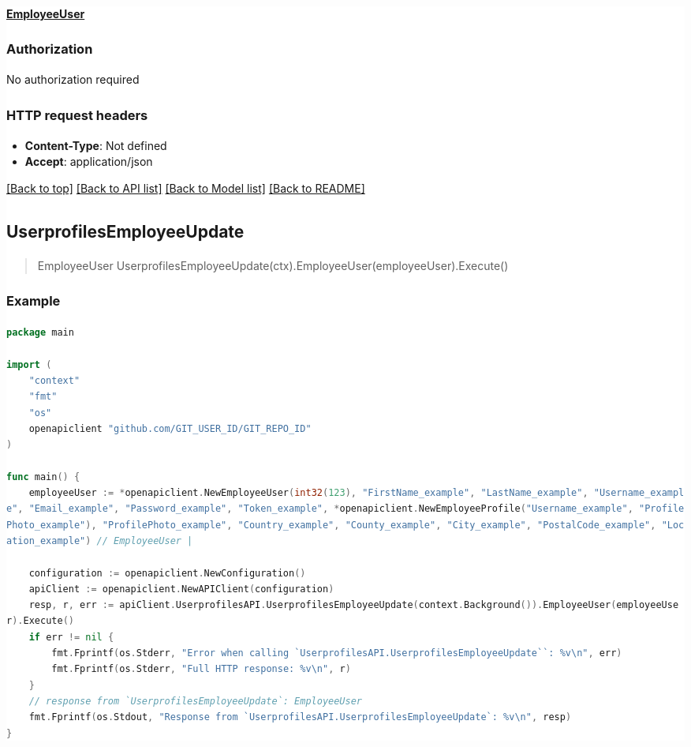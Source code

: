 [**EmployeeUser**](EmployeeUser.md)

### Authorization

No authorization required

### HTTP request headers

- **Content-Type**: Not defined
- **Accept**: application/json

[[Back to top]](#) [[Back to API list]](../README.md#documentation-for-api-endpoints)
[[Back to Model list]](../README.md#documentation-for-models)
[[Back to README]](../README.md)


## UserprofilesEmployeeUpdate

> EmployeeUser UserprofilesEmployeeUpdate(ctx).EmployeeUser(employeeUser).Execute()



### Example

```go
package main

import (
	"context"
	"fmt"
	"os"
	openapiclient "github.com/GIT_USER_ID/GIT_REPO_ID"
)

func main() {
	employeeUser := *openapiclient.NewEmployeeUser(int32(123), "FirstName_example", "LastName_example", "Username_example", "Email_example", "Password_example", "Token_example", *openapiclient.NewEmployeeProfile("Username_example", "ProfilePhoto_example"), "ProfilePhoto_example", "Country_example", "County_example", "City_example", "PostalCode_example", "Location_example") // EmployeeUser | 

	configuration := openapiclient.NewConfiguration()
	apiClient := openapiclient.NewAPIClient(configuration)
	resp, r, err := apiClient.UserprofilesAPI.UserprofilesEmployeeUpdate(context.Background()).EmployeeUser(employeeUser).Execute()
	if err != nil {
		fmt.Fprintf(os.Stderr, "Error when calling `UserprofilesAPI.UserprofilesEmployeeUpdate``: %v\n", err)
		fmt.Fprintf(os.Stderr, "Full HTTP response: %v\n", r)
	}
	// response from `UserprofilesEmployeeUpdate`: EmployeeUser
	fmt.Fprintf(os.Stdout, "Response from `UserprofilesAPI.UserprofilesEmployeeUpdate`: %v\n", resp)
}
```
